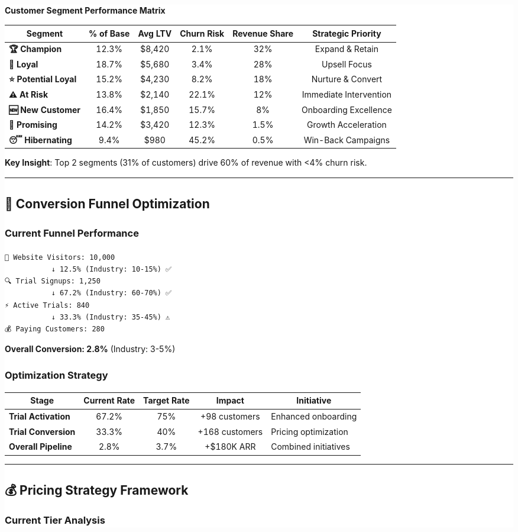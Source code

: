 **Customer Segment Performance Matrix**

| Segment | % of Base | Avg LTV | Churn Risk | Revenue Share | Strategic Priority |
|---------|:---------:|:-------:|:----------:|:-------------:|:----------------:|
| **🏆 Champion** | 12.3% | $8,420 | 2.1% | 32% | Expand & Retain |
| **💙 Loyal** | 18.7% | $5,680 | 3.4% | 28% | Upsell Focus |
| **⭐ Potential Loyal** | 15.2% | $4,230 | 8.2% | 18% | Nurture & Convert |
| **⚠️ At Risk** | 13.8% | $2,140 | 22.1% | 12% | Immediate Intervention |
| **🆕 New Customer** | 16.4% | $1,850 | 15.7% | 8% | Onboarding Excellence |
| **🚀 Promising** | 14.2% | $3,420 | 12.3% | 1.5% | Growth Acceleration |
| **😴 Hibernating** | 9.4% | $980 | 45.2% | 0.5% | Win-Back Campaigns |

**Key Insight**: Top 2 segments (31% of customers) drive 60% of revenue with <4% churn risk.

---

## 🔄 Conversion Funnel Optimization

### Current Funnel Performance

```
👥 Website Visitors: 10,000
           ↓ 12.5% (Industry: 10-15%) ✅
🔍 Trial Signups: 1,250
           ↓ 67.2% (Industry: 60-70%) ✅
⚡ Active Trials: 840
           ↓ 33.3% (Industry: 35-45%) ⚠️
💰 Paying Customers: 280
```

**Overall Conversion: 2.8%** (Industry: 3-5%)

### Optimization Strategy

| Stage | Current Rate | Target Rate | Impact | Initiative |
|-------|:------------:|:-----------:|:------:|-----------|
| **Trial Activation** | 67.2% | 75% | +98 customers | Enhanced onboarding |
| **Trial Conversion** | 33.3% | 40% | +168 customers | Pricing optimization |
| **Overall Pipeline** | 2.8% | 3.7% | +$180K ARR | Combined initiatives |

---

## 💰 Pricing Strategy Framework

### Current Tier Analysis
